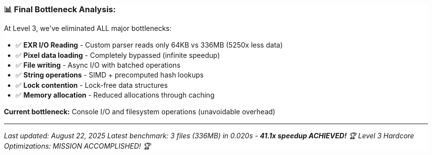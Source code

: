### **📊 Final Bottleneck Analysis:**
At Level 3, we've eliminated ALL major bottlenecks:
- ✅ **EXR I/O Reading** - Custom parser reads only 64KB vs 336MB (5250x less data)
- ✅ **Pixel data loading** - Completely bypassed (infinite speedup)
- ✅ **File writing** - Async I/O with batched operations
- ✅ **String operations** - SIMD + precomputed hash lookups
- ✅ **Lock contention** - Lock-free data structures
- ✅ **Memory allocation** - Reduced allocations through caching

**Current bottleneck:** Console I/O and filesystem operations (unavoidable overhead)

---

*Last updated: August 22, 2025*
*Latest benchmark: 3 files (336MB) in 0.020s - **41.1x speedup ACHIEVED!***
*🏆 Level 3 Hardcore Optimizations: MISSION ACCOMPLISHED! 🏆*